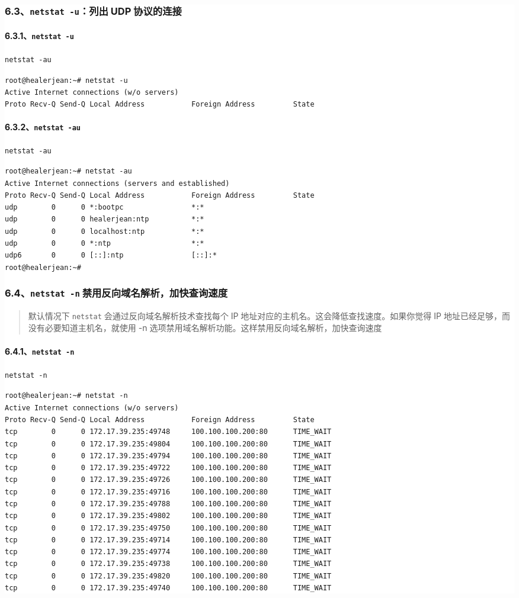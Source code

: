 




### 6.3、`netstat -u`：列出 UDP 协议的连接



#### 6.3.1、`netstat -u`

```shell
netstat -au
```

```shell
root@healerjean:~# netstat -u
Active Internet connections (w/o servers)
Proto Recv-Q Send-Q Local Address           Foreign Address         State
```



#### 6.3.2、`netstat -au`

```shell
netstat -au
```

```shell
root@healerjean:~# netstat -au
Active Internet connections (servers and established)
Proto Recv-Q Send-Q Local Address           Foreign Address         State      
udp        0      0 *:bootpc                *:*                                
udp        0      0 healerjean:ntp          *:*                                
udp        0      0 localhost:ntp           *:*                                
udp        0      0 *:ntp                   *:*                                
udp6       0      0 [::]:ntp                [::]:*                             
root@healerjean:~# 
```



### 6.4、`netstat -n` 禁用反向域名解析，加快查询速度

> 默认情况下 `netstat` 会通过反向域名解析技术查找每个 IP 地址对应的主机名。这会降低查找速度。如果你觉得 IP 地址已经足够，而没有必要知道主机名，就使用 -n 选项禁用域名解析功能。这样禁用反向域名解析，加快查询速度



#### 6.4.1、`netstat -n`

```shell
netstat -n
```

```shell
root@healerjean:~# netstat -n
Active Internet connections (w/o servers)
Proto Recv-Q Send-Q Local Address           Foreign Address         State      
tcp        0      0 172.17.39.235:49748     100.100.100.200:80      TIME_WAIT  
tcp        0      0 172.17.39.235:49804     100.100.100.200:80      TIME_WAIT  
tcp        0      0 172.17.39.235:49794     100.100.100.200:80      TIME_WAIT  
tcp        0      0 172.17.39.235:49722     100.100.100.200:80      TIME_WAIT  
tcp        0      0 172.17.39.235:49726     100.100.100.200:80      TIME_WAIT  
tcp        0      0 172.17.39.235:49716     100.100.100.200:80      TIME_WAIT  
tcp        0      0 172.17.39.235:49788     100.100.100.200:80      TIME_WAIT  
tcp        0      0 172.17.39.235:49802     100.100.100.200:80      TIME_WAIT  
tcp        0      0 172.17.39.235:49750     100.100.100.200:80      TIME_WAIT  
tcp        0      0 172.17.39.235:49714     100.100.100.200:80      TIME_WAIT  
tcp        0      0 172.17.39.235:49774     100.100.100.200:80      TIME_WAIT  
tcp        0      0 172.17.39.235:49738     100.100.100.200:80      TIME_WAIT  
tcp        0      0 172.17.39.235:49820     100.100.100.200:80      TIME_WAIT  
tcp        0      0 172.17.39.235:49740     100.100.100.200:80      TIME_WAIT  
```